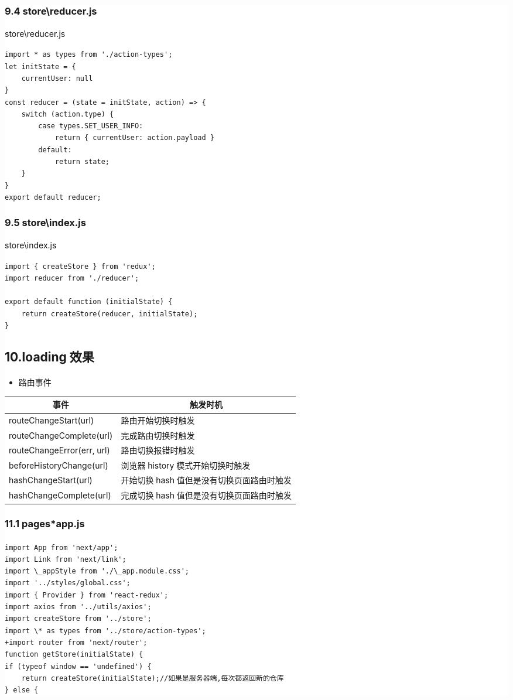 ### 9.4 store\reducer.js

store\reducer.js

```
import * as types from './action-types';
let initState = {
    currentUser: null
}
const reducer = (state = initState, action) => {
    switch (action.type) {
        case types.SET_USER_INFO:
            return { currentUser: action.payload }
        default:
            return state;
    }
}
export default reducer;
```

### 9.5 store\index.js

store\index.js

```
import { createStore } from 'redux';
import reducer from './reducer';

export default function (initialState) {
    return createStore(reducer, initialState);
}
```

## 10.loading 效果

- 路由事件

| 事件                       | 触发时机                                   |
| -------------------------- | ------------------------------------------ |
| routeChangeStart(url)      | 路由开始切换时触发                         |
| routeChangeComplete(url)   | 完成路由切换时触发                         |
| routeChangeError(err, url) | 路由切换报错时触发                         |
| beforeHistoryChange(url)   | 浏览器 history 模式开始切换时触发          |
| hashChangeStart(url)       | 开始切换 hash 值但是没有切换页面路由时触发 |
| hashChangeComplete(url)    | 完成切换 hash 值但是没有切换页面路由时触发 |

### 11.1 pages\*app.js

```
import App from 'next/app';
import Link from 'next/link';
import \_appStyle from './\_app.module.css';
import '../styles/global.css';
import { Provider } from 'react-redux';
import axios from '../utils/axios';
import createStore from '../store';
import \* as types from '../store/action-types';
+import router from 'next/router';
function getStore(initialState) {
if (typeof window == 'undefined') {
    return createStore(initialState);//如果是服务器端,每次都返回新的仓库
} else {
```